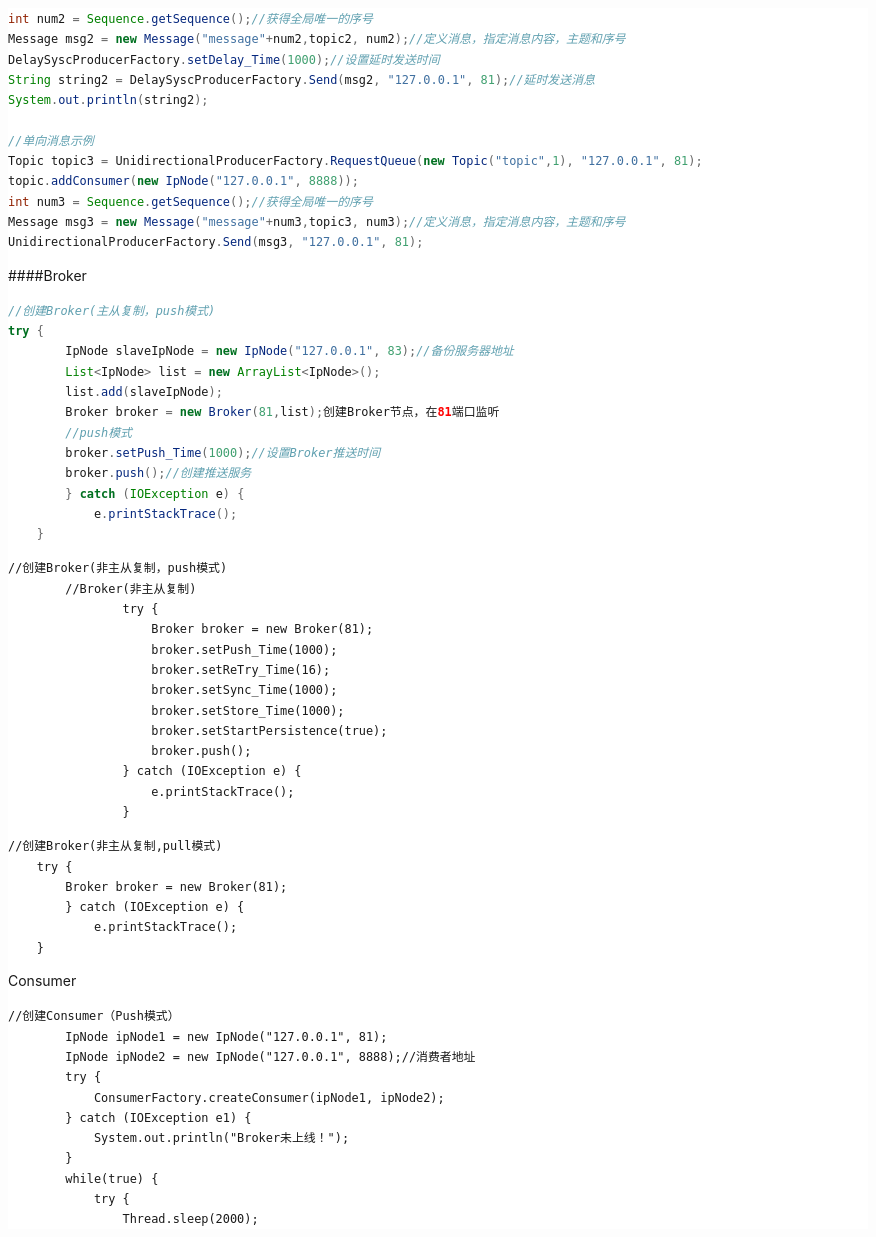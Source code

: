 ```java
int num2 = Sequence.getSequence();//获得全局唯一的序号
Message msg2 = new Message("message"+num2,topic2, num2);//定义消息，指定消息内容，主题和序号
DelaySyscProducerFactory.setDelay_Time(1000);//设置延时发送时间
String string2 = DelaySyscProducerFactory.Send(msg2, "127.0.0.1", 81);//延时发送消息
System.out.println(string2);

//单向消息示例
Topic topic3 = UnidirectionalProducerFactory.RequestQueue(new Topic("topic",1), "127.0.0.1", 81);
topic.addConsumer(new IpNode("127.0.0.1", 8888));
int num3 = Sequence.getSequence();//获得全局唯一的序号
Message msg3 = new Message("message"+num3,topic3, num3);//定义消息，指定消息内容，主题和序号
UnidirectionalProducerFactory.Send(msg3, "127.0.0.1", 81);
```
####Broker
```java
//创建Broker(主从复制，push模式)
try {
		IpNode slaveIpNode = new IpNode("127.0.0.1", 83);//备份服务器地址
		List<IpNode> list = new ArrayList<IpNode>();
		list.add(slaveIpNode);
		Broker broker = new Broker(81,list);创建Broker节点，在81端口监听
		//push模式
		broker.setPush_Time(1000);//设置Broker推送时间
		broker.push();//创建推送服务
		} catch (IOException e) {
			e.printStackTrace();
	}
```
```
//创建Broker(非主从复制，push模式)
		//Broker(非主从复制)
				try {
					Broker broker = new Broker(81);
					broker.setPush_Time(1000);
					broker.setReTry_Time(16);
					broker.setSync_Time(1000);
					broker.setStore_Time(1000);
					broker.setStartPersistence(true);
					broker.push();
				} catch (IOException e) {
					e.printStackTrace();
				}
```
```
//创建Broker(非主从复制,pull模式)
	try {
		Broker broker = new Broker(81);
		} catch (IOException e) {
			e.printStackTrace();
	}
```
Consumer
```
//创建Consumer（Push模式）
		IpNode ipNode1 = new IpNode("127.0.0.1", 81);
		IpNode ipNode2 = new IpNode("127.0.0.1", 8888);//消费者地址
		try {
			ConsumerFactory.createConsumer(ipNode1, ipNode2);
		} catch (IOException e1) {
			System.out.println("Broker未上线！");
		}
		while(true) {
			try {
				Thread.sleep(2000);
```